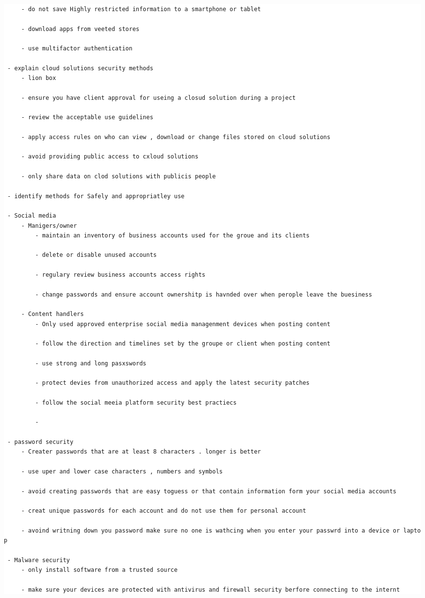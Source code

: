 		 - do not save Highly restricted information to a smartphone or tablet 

		 - download apps from veeted stores 

		 - use multifactor authentication 

	 - explain cloud solutions security methods 
		 - lion box 

		 - ensure you have client approval for useing a closud solution during a project 

		 - review the acceptable use guidelines

		 - apply access rules on who can view , download or change files stored on cloud solutions 

		 - avoid providing public access to cxloud solutions

		 - only share data on clod solutions with publicis people 

	 - identify methods for Safely and appropriatley use

	 - Social media 
		 - Manigers/owner
			 - maintain an inventory of business accounts used for the groue and its clients 

			 - delete or disable unused accounts 

			 - regulary review business accounts access rights 

			 - change passwords and ensure account ownershitp is havnded over when perople leave the buesiness

		 - Content handlers 
			 - Only used approved enterprise social media managenment devices when posting content 

			 - follow the direction and timelines set by the groupe or client when posting content 

			 - use strong and long pasxswords 

			 - protect devies from unauthorized access and apply the latest security patches 

			 - follow the social meeia platform security best practiecs

			 - 

	 - password security
		 - Creater passwords that are at least 8 characters . longer is better 

		 - use uper and lower case characters , numbers and symbols 

		 - avoid creating passwords that are easy toguess or that contain information form your social media accounts 

		 - creat unique passwords for each account and do not use them for personal account 

		 - avoind writning down you password make sure no one is wathcing when you enter your passwrd into a device or laptop

	 - Malware security 
		 - only install software from a trusted source 

		 - make sure your devices are protected with antivirus and firewall security berfore connecting to the internt 

